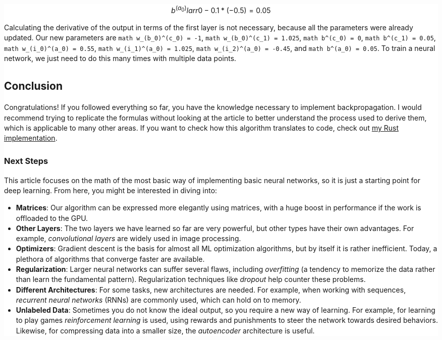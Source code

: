 ```math
b^(a_0) larr 0 - 0.1*(-0.5) = 0.05
```

Calculating the derivative of the output in terms of the
first layer is not necessary,
because all the parameters were already updated.
Our new parameters are 
`math w_(b_0)^(c_0) = -1`,
`math w_(b_0)^(c_1) = 1.025`,
`math b^(c_0) = 0`,
`math b^(c_1) = 0.05`,
`math w_(i_0)^(a_0) = 0.55`,
`math w_(i_1)^(a_0) = 1.025`,
`math w_(i_2)^(a_0) = -0.45`, and
`math b^(a_0) = 0.05`.
To train a neural network,
we just need to do this many times with multiple data points.

## Conclusion
Congratulations!
If you followed everything so far,
you have the knowledge necessary to implement backpropagation.
I would recommend trying to replicate the formulas without looking at the article
to better understand the process used to derive them,
which is applicable to many other areas.
If you want to check how this algorithm
translates to code,
check out [my Rust implementation](https://github.com/hhhhhhhhhn/neural).

### Next Steps
This article focuses on the math of the most basic way of implementing basic neural networks,
so it is just a starting point for deep learning.
From here, you might be interested in diving into:
- **Matrices**: Our algorithm can be expressed more elegantly using matrices,
  with a huge boost in performance if the work is offloaded to the GPU.
- **Other Layers**: The two layers we have learned so far are very powerful,
  but other types have their own advantages.
  For example, *convolutional layers* are widely used in image processing.
- **Optimizers**: Gradient descent is the basis for almost all ML optimization algorithms,
  but by itself it is rather inefficient.
  Today, a plethora of algorithms that converge faster are available.
- **Regularization**: Larger neural networks can suffer several flaws,
  including *overfitting*
  (a tendency to memorize the data rather than learn the fundamental pattern).
  Regularization techniques like *dropout* help counter these problems.
- **Different Architectures**: For some tasks, new architectures are needed.
  For example, when working with sequences, *recurrent neural networks* (RNNs)
  are commonly used, which can hold on to memory.
- **Unlabeled Data**: Sometimes you do not know the ideal output,
  so you require a new way of learning.
  For example, for learning to play games *reinforcement learning* is used,
  using rewards and punishments to steer the network towards desired behaviors.
  Likewise, for compressing data into a smaller size,
  the *autoencoder* architecture is useful.

